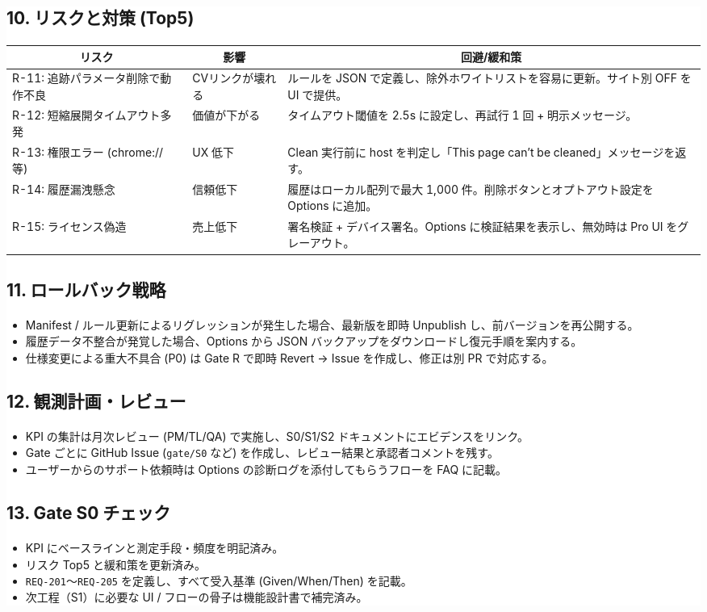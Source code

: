 ## 10. リスクと対策 (Top5)
| リスク | 影響 | 回避/緩和策 |
|---|---|---|
| R-11: 追跡パラメータ削除で動作不良 | CVリンクが壊れる | ルールを JSON で定義し、除外ホワイトリストを容易に更新。サイト別 OFF を UI で提供。 |
| R-12: 短縮展開タイムアウト多発 | 価値が下がる | タイムアウト閾値を 2.5s に設定し、再試行 1 回 + 明示メッセージ。 |
| R-13: 権限エラー (chrome:// 等) | UX 低下 | Clean 実行前に host を判定し「This page can’t be cleaned」メッセージを返す。 |
| R-14: 履歴漏洩懸念 | 信頼低下 | 履歴はローカル配列で最大 1,000 件。削除ボタンとオプトアウト設定を Options に追加。 |
| R-15: ライセンス偽造 | 売上低下 | 署名検証 + デバイス署名。Options に検証結果を表示し、無効時は Pro UI をグレーアウト。 |

## 11. ロールバック戦略
- Manifest / ルール更新によるリグレッションが発生した場合、最新版を即時 Unpublish し、前バージョンを再公開する。
- 履歴データ不整合が発覚した場合、Options から JSON バックアップをダウンロードし復元手順を案内する。
- 仕様変更による重大不具合 (P0) は Gate R で即時 Revert → Issue を作成し、修正は別 PR で対応する。

## 12. 観測計画・レビュー
- KPI の集計は月次レビュー (PM/TL/QA) で実施し、S0/S1/S2 ドキュメントにエビデンスをリンク。
- Gate ごとに GitHub Issue (`gate/S0` など) を作成し、レビュー結果と承認者コメントを残す。
- ユーザーからのサポート依頼時は Options の診断ログを添付してもらうフローを FAQ に記載。

## 13. Gate S0 チェック
- KPI にベースラインと測定手段・頻度を明記済み。
- リスク Top5 と緩和策を更新済み。
- `REQ-201`〜`REQ-205` を定義し、すべて受入基準 (Given/When/Then) を記載。
- 次工程（S1）に必要な UI / フローの骨子は機能設計書で補完済み。
